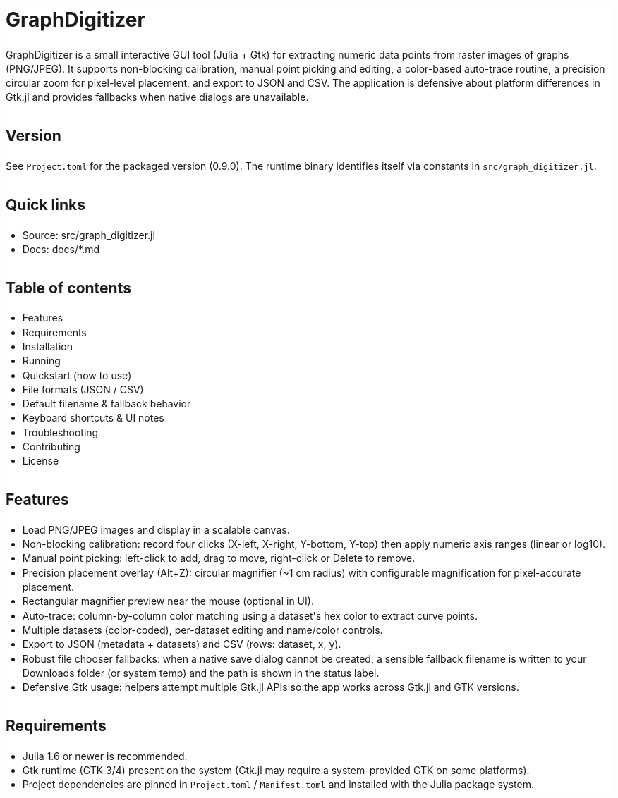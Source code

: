 GraphDigitizer
==============

GraphDigitizer is a small interactive GUI tool (Julia + Gtk) for extracting numeric data points from raster images of graphs (PNG/JPEG). It supports non-blocking calibration, manual point picking and editing, a color-based auto-trace routine, a precision circular zoom for pixel-level placement, and export to JSON and CSV. The application is defensive about platform differences in Gtk.jl and provides fallbacks when native dialogs are unavailable.

Version
-------
See `Project.toml` for the packaged version (0.9.0). The runtime binary identifies itself via constants in `src/graph_digitizer.jl`.

Quick links
-----------
- Source: src/graph_digitizer.jl
- Docs: docs/*.md

Table of contents
-----------------
- Features
- Requirements
- Installation
- Running
- Quickstart (how to use)
- File formats (JSON / CSV)
- Default filename & fallback behavior
- Keyboard shortcuts & UI notes
- Troubleshooting
- Contributing
- License

Features
--------
- Load PNG/JPEG images and display in a scalable canvas.
- Non-blocking calibration: record four clicks (X-left, X-right, Y-bottom, Y-top) then apply numeric axis ranges (linear or log10).
- Manual point picking: left-click to add, drag to move, right-click or Delete to remove.
- Precision placement overlay (Alt+Z): circular magnifier (~1 cm radius) with configurable magnification for pixel-accurate placement.
- Rectangular magnifier preview near the mouse (optional in UI).
- Auto-trace: column-by-column color matching using a dataset's hex color to extract curve points.
- Multiple datasets (color-coded), per-dataset editing and name/color controls.
- Export to JSON (metadata + datasets) and CSV (rows: dataset, x, y).
- Robust file chooser fallbacks: when a native save dialog cannot be created, a sensible fallback filename is written to your Downloads folder (or system temp) and the path is shown in the status label.
- Defensive Gtk usage: helpers attempt multiple Gtk.jl APIs so the app works across Gtk.jl and GTK versions.

Requirements
------------
- Julia 1.6 or newer is recommended.
- Gtk runtime (GTK 3/4) present on the system (Gtk.jl may require a system-provided GTK on some platforms).
- Project dependencies are pinned in `Project.toml` / `Manifest.toml` and installed with the Julia package system.
